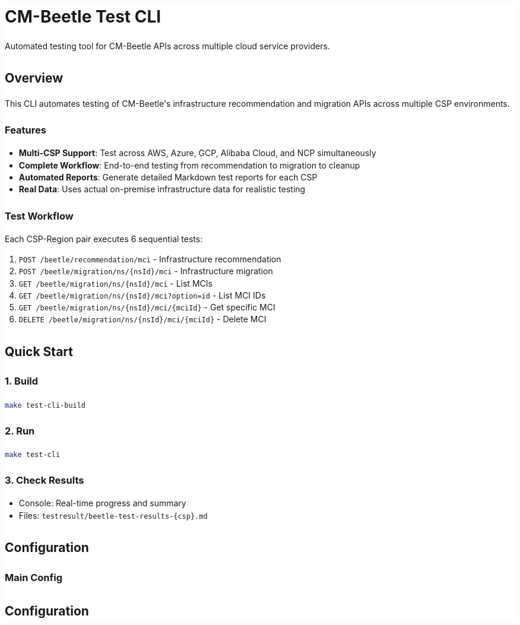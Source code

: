# CM-Beetle Test CLI

Automated testing tool for CM-Beetle APIs across multiple cloud service providers.

## Overview

This CLI automates testing of CM-Beetle's infrastructure recommendation and migration APIs across multiple CSP environments.

### Features

- **Multi-CSP Support**: Test across AWS, Azure, GCP, Alibaba Cloud, and NCP simultaneously
- **Complete Workflow**: End-to-end testing from recommendation to migration to cleanup
- **Automated Reports**: Generate detailed Markdown test reports for each CSP
- **Real Data**: Uses actual on-premise infrastructure data for realistic testing

### Test Workflow

Each CSP-Region pair executes 6 sequential tests:

1. `POST /beetle/recommendation/mci` - Infrastructure recommendation
2. `POST /beetle/migration/ns/{nsId}/mci` - Infrastructure migration
3. `GET /beetle/migration/ns/{nsId}/mci` - List MCIs
4. `GET /beetle/migration/ns/{nsId}/mci?option=id` - List MCI IDs
5. `GET /beetle/migration/ns/{nsId}/mci/{mciId}` - Get specific MCI
6. `DELETE /beetle/migration/ns/{nsId}/mci/{mciId}` - Delete MCI

## Quick Start

### 1. Build

```bash
make test-cli-build
```

### 2. Run

```bash
make test-cli
```

### 3. Check Results

- Console: Real-time progress and summary
- Files: `testresult/beetle-test-results-{csp}.md`

## Configuration

### Main Config

## Configuration
